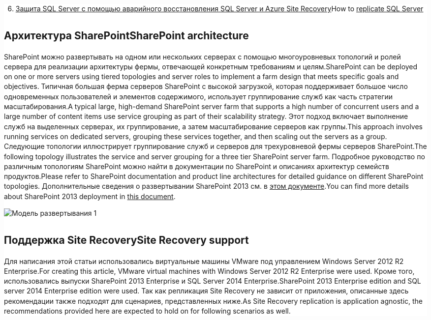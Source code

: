 6. <span data-ttu-id="15e0b-125">[Защита SQL Server с помощью аварийного восстановления SQL Server и Azure Site Recovery](site-recovery-sql.md)</span><span class="sxs-lookup"><span data-stu-id="15e0b-125">How to [replicate SQL Server](site-recovery-sql.md)</span></span>

## <a name="sharepoint-architecture"></a><span data-ttu-id="15e0b-126">Архитектура SharePoint</span><span class="sxs-lookup"><span data-stu-id="15e0b-126">SharePoint architecture</span></span>

<span data-ttu-id="15e0b-127">SharePoint можно развертывать на одном или нескольких серверах с помощью многоуровневых топологий и ролей сервера для реализации архитектуры фермы, отвечающей конкретным требованиям и целям.</span><span class="sxs-lookup"><span data-stu-id="15e0b-127">SharePoint can be deployed on one or more servers using tiered topologies and server roles to implement a farm design that meets specific goals and objectives.</span></span> <span data-ttu-id="15e0b-128">Типичная большая ферма серверов SharePoint с высокой загрузкой, которая поддерживает большое число одновременных пользователей и элементов содержимого, использует группирование служб как часть стратегии масштабирования.</span><span class="sxs-lookup"><span data-stu-id="15e0b-128">A typical large, high-demand SharePoint server farm that supports a high number of concurrent users and a large number of content items use service grouping as part of their scalability strategy.</span></span> <span data-ttu-id="15e0b-129">Этот подход включает выполнение служб на выделенных серверах, их группирование, а затем масштабирование серверов как группы.</span><span class="sxs-lookup"><span data-stu-id="15e0b-129">This approach involves running services on dedicated servers, grouping these services together, and then scaling out the servers as a group.</span></span> <span data-ttu-id="15e0b-130">Следующие топологии иллюстрирует группирование служб и серверов для трехуровневой фермы серверов SharePoint.</span><span class="sxs-lookup"><span data-stu-id="15e0b-130">The following topology illustrates the service and server grouping for a three tier SharePoint server farm.</span></span> <span data-ttu-id="15e0b-131">Подробное руководство по различным топологиям SharePoint можно найти в документации по SharePoint и описаниях архитектур семейств продуктов.</span><span class="sxs-lookup"><span data-stu-id="15e0b-131">Please refer to SharePoint documentation and product line architectures for detailed guidance on different SharePoint topologies.</span></span> <span data-ttu-id="15e0b-132">Дополнительные сведения о развертывании SharePoint 2013 см. в [этом документе](https://technet.microsoft.com/en-us/library/cc303422.aspx).</span><span class="sxs-lookup"><span data-stu-id="15e0b-132">You can find more details about SharePoint 2013 deployment in [this document](https://technet.microsoft.com/en-us/library/cc303422.aspx).</span></span>



![Модель развертывания 1](./media/site-recovery-sharepoint/sharepointarch.png)


## <a name="site-recovery-support"></a><span data-ttu-id="15e0b-134">Поддержка Site Recovery</span><span class="sxs-lookup"><span data-stu-id="15e0b-134">Site Recovery support</span></span>

<span data-ttu-id="15e0b-135">Для написания этой статьи использовались виртуальные машины VMware под управлением Windows Server 2012 R2 Enterprise.</span><span class="sxs-lookup"><span data-stu-id="15e0b-135">For creating this article, VMware virtual machines with Windows Server 2012 R2 Enterprise were used.</span></span> <span data-ttu-id="15e0b-136">Кроме того, использовались выпуски SharePoint 2013 Enterprise и SQL Server 2014 Enterprise.</span><span class="sxs-lookup"><span data-stu-id="15e0b-136">SharePoint 2013 Enterprise edition and SQL server 2014 Enterprise edition were used.</span></span> <span data-ttu-id="15e0b-137">Так как репликация Site Recovery не зависит от приложения, описанные здесь рекомендации также подходят для сценариев, представленных ниже.</span><span class="sxs-lookup"><span data-stu-id="15e0b-137">As Site Recovery replication is application agnostic, the recommendations provided here are expected to hold on for following scenarios as well.</span></span>

